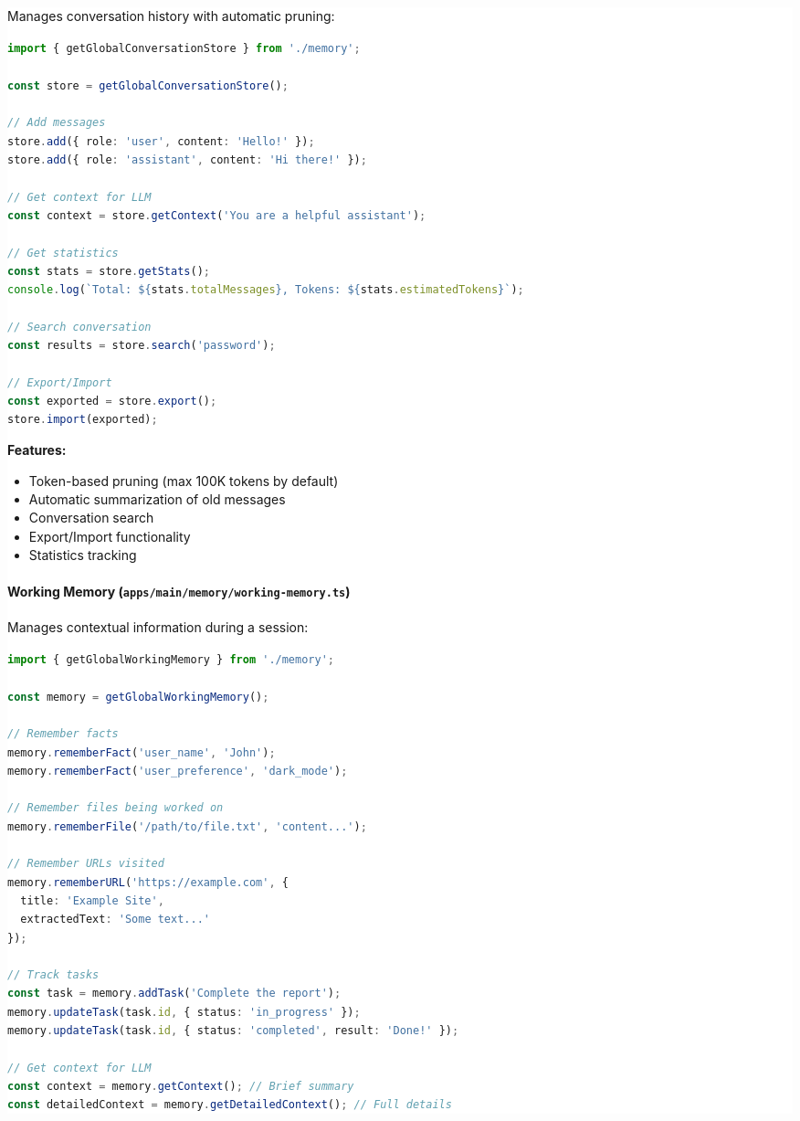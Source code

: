 Manages conversation history with automatic pruning:

```typescript
import { getGlobalConversationStore } from './memory';

const store = getGlobalConversationStore();

// Add messages
store.add({ role: 'user', content: 'Hello!' });
store.add({ role: 'assistant', content: 'Hi there!' });

// Get context for LLM
const context = store.getContext('You are a helpful assistant');

// Get statistics
const stats = store.getStats();
console.log(`Total: ${stats.totalMessages}, Tokens: ${stats.estimatedTokens}`);

// Search conversation
const results = store.search('password');

// Export/Import
const exported = store.export();
store.import(exported);
```

**Features:**
- Token-based pruning (max 100K tokens by default)
- Automatic summarization of old messages
- Conversation search
- Export/Import functionality
- Statistics tracking

#### Working Memory (`apps/main/memory/working-memory.ts`)

Manages contextual information during a session:

```typescript
import { getGlobalWorkingMemory } from './memory';

const memory = getGlobalWorkingMemory();

// Remember facts
memory.rememberFact('user_name', 'John');
memory.rememberFact('user_preference', 'dark_mode');

// Remember files being worked on
memory.rememberFile('/path/to/file.txt', 'content...');

// Remember URLs visited
memory.rememberURL('https://example.com', {
  title: 'Example Site',
  extractedText: 'Some text...'
});

// Track tasks
const task = memory.addTask('Complete the report');
memory.updateTask(task.id, { status: 'in_progress' });
memory.updateTask(task.id, { status: 'completed', result: 'Done!' });

// Get context for LLM
const context = memory.getContext(); // Brief summary
const detailedContext = memory.getDetailedContext(); // Full details
```
